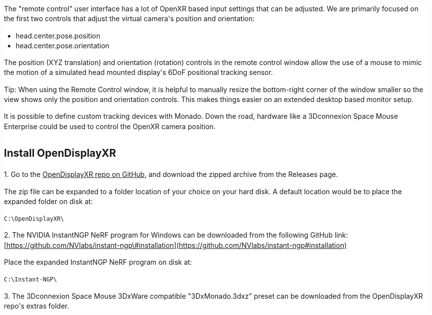 The "remote control" user interface has a lot of OpenXR based input settings that can be adjusted. We are primarily focused on the first two controls that adjust the virtual camera's position and orientation:  

- head.center.pose.position  
- head.center.pose.orientation

The position (XYZ translation) and orientation (rotation) controls in the remote control window allow the use of a mouse to mimic the motion of a simulated head mounted display's 6DoF positional tracking sensor.

Tip: When using the Remote Control window, it is helpful to manually resize the bottom-right corner of the window smaller so the view shows only the position and orientation controls. This makes things easier on an extended desktop based monitor setup.

It is possible to define custom tracking devices with Monado. Down the road, hardware like a 3Dconnexion Space Mouse Enterprise could be used to control the OpenXR camera position.

## Install OpenDisplayXR

1\. Go to the [OpenDisplayXR repo on GitHub](https://github.com/Kartaverse/OpenDisplayXR/), and download the zipped archive from the Releases page.

The zip file can be expanded to a folder location of your choice on your hard disk. A default location would be to place the expanded folder on disk at:  

	C:\OpenDisplayXR\

2\. The NVIDIA InstantNGP NeRF program for Windows can be downloaded from the following GitHub link:  
[https://github.com/NVlabs/instant-ngp\#installation](https://github.com/NVlabs/instant-ngp#installation)

Place the expanded InstantNGP NeRF program on disk at:  

	C:\Instant-NGP\

3\. The 3Dconnexion Space Mouse 3DxWare compatible "3DxMonado.3dxz" preset can be downloaded from the OpenDisplayXR repo's extras folder.
